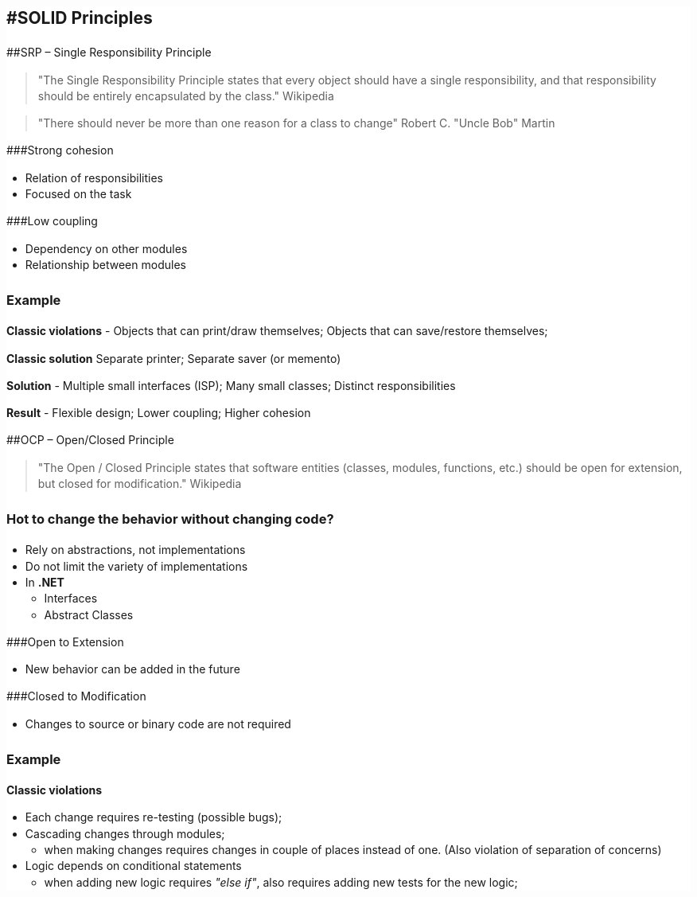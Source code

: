 #SOLID Principles
---
##SRP – Single Responsibility Principle

> "The Single Responsibility Principle states that every object should have a single responsibility, and that responsibility should be entirely encapsulated by the class."
Wikipedia 

> "There should never be more than one reason for a class to change"
Robert C. "Uncle Bob" Martin

###Strong cohesion
+ Relation of responsibilities
+ Focused on the task

###Low coupling
+ Dependency on other modules
+ Relationship between modules

### Example

**Classic violations** - Objects that can print/draw themselves; Objects that can save/restore themselves;

**Classic solution** Separate printer; Separate saver (or memento)

**Solution** - Multiple small interfaces (ISP); Many small classes;
Distinct responsibilities

**Result** - Flexible design; Lower coupling; Higher cohesion


##OCP – Open/Closed Principle

>"The Open / Closed Principle states that software entities (classes, modules, functions, etc.) should be open for extension, but closed for modification."
Wikipedia 

### Hot to change the behavior without changing code?
+ Rely on abstractions, not implementations
+ Do not limit the variety of implementations
+ In **.NET**
	- Interfaces
	- Abstract Classes

###Open to Extension 
+ New behavior can be added in the future 

###Closed to Modification 
+ Changes to source or binary code are not required 

### Example

**Classic violations**
 
+ Each change requires re-testing (possible bugs); 
+ Cascading changes through modules;
	- when making changes requires changes in couple of places instead of one. (Also violation of separation of concerns) 
+ Logic depends on conditional statements
	- when adding new logic requires *"else if"*, also requires adding new tests for the new logic;
